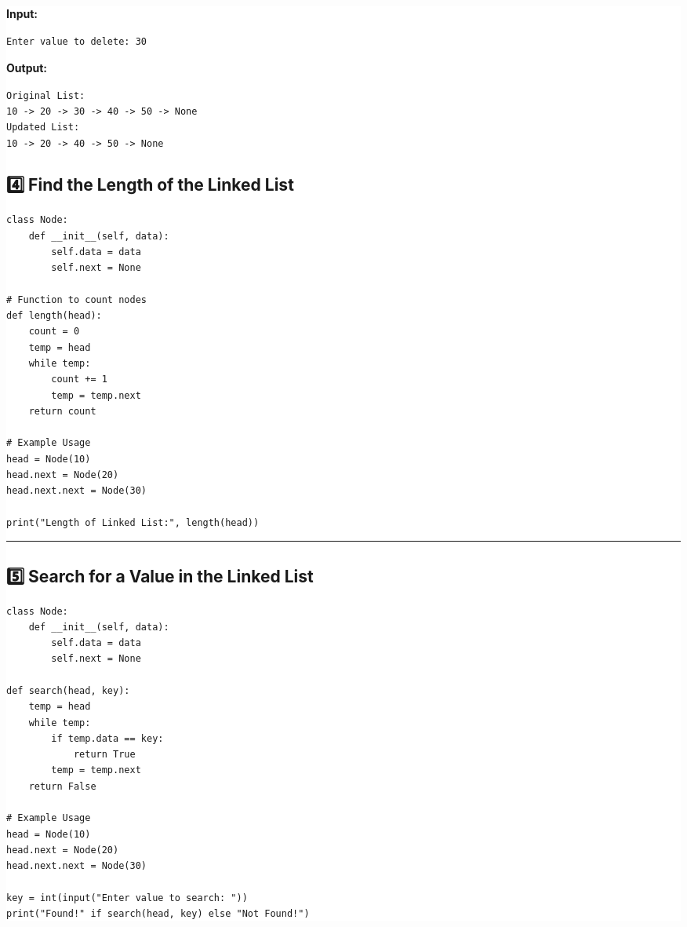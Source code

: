 **Input:**

```
Enter value to delete: 30
```

**Output:**

```
Original List:
10 -> 20 -> 30 -> 40 -> 50 -> None
Updated List:
10 -> 20 -> 40 -> 50 -> None
```



## 4️⃣ Find the Length of the Linked List

```
class Node:
    def __init__(self, data):
        self.data = data
        self.next = None

# Function to count nodes
def length(head):
    count = 0
    temp = head
    while temp:
        count += 1
        temp = temp.next
    return count

# Example Usage
head = Node(10)
head.next = Node(20)
head.next.next = Node(30)

print("Length of Linked List:", length(head))
```

---

## 5️⃣ Search for a Value in the Linked List

```
class Node:
    def __init__(self, data):
        self.data = data
        self.next = None

def search(head, key):
    temp = head
    while temp:
        if temp.data == key:
            return True
        temp = temp.next
    return False

# Example Usage
head = Node(10)
head.next = Node(20)
head.next.next = Node(30)

key = int(input("Enter value to search: "))
print("Found!" if search(head, key) else "Not Found!")
```